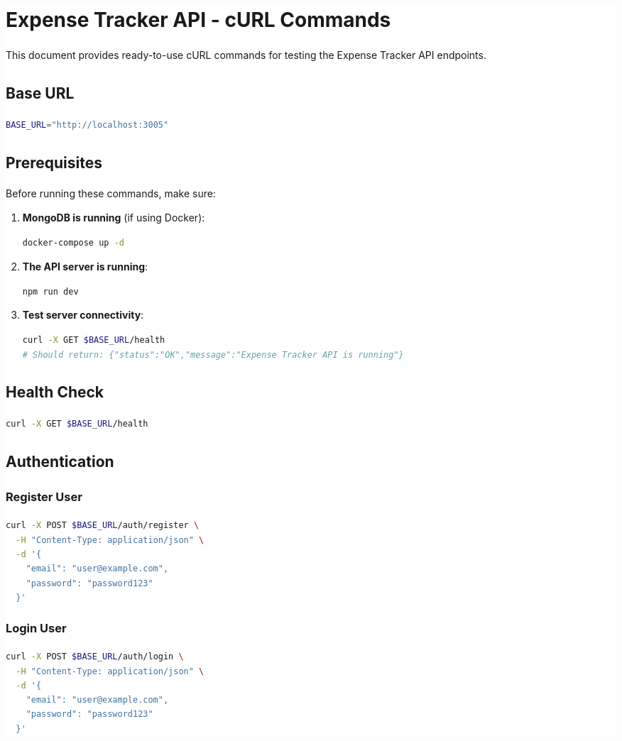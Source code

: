 # Expense Tracker API - cURL Commands

This document provides ready-to-use cURL commands for testing the Expense Tracker API endpoints.

## Base URL

```bash
BASE_URL="http://localhost:3005"
```

## Prerequisites

Before running these commands, make sure:

1. **MongoDB is running** (if using Docker):

   ```bash
   docker-compose up -d
   ```

2. **The API server is running**:

   ```bash
   npm run dev
   ```

3. **Test server connectivity**:
   ```bash
   curl -X GET $BASE_URL/health
   # Should return: {"status":"OK","message":"Expense Tracker API is running"}
   ```

## Health Check

```bash
curl -X GET $BASE_URL/health
```

## Authentication

### Register User

```bash
curl -X POST $BASE_URL/auth/register \
  -H "Content-Type: application/json" \
  -d '{
    "email": "user@example.com",
    "password": "password123"
  }'
```

### Login User

```bash
curl -X POST $BASE_URL/auth/login \
  -H "Content-Type: application/json" \
  -d '{
    "email": "user@example.com",
    "password": "password123"
  }'
```

